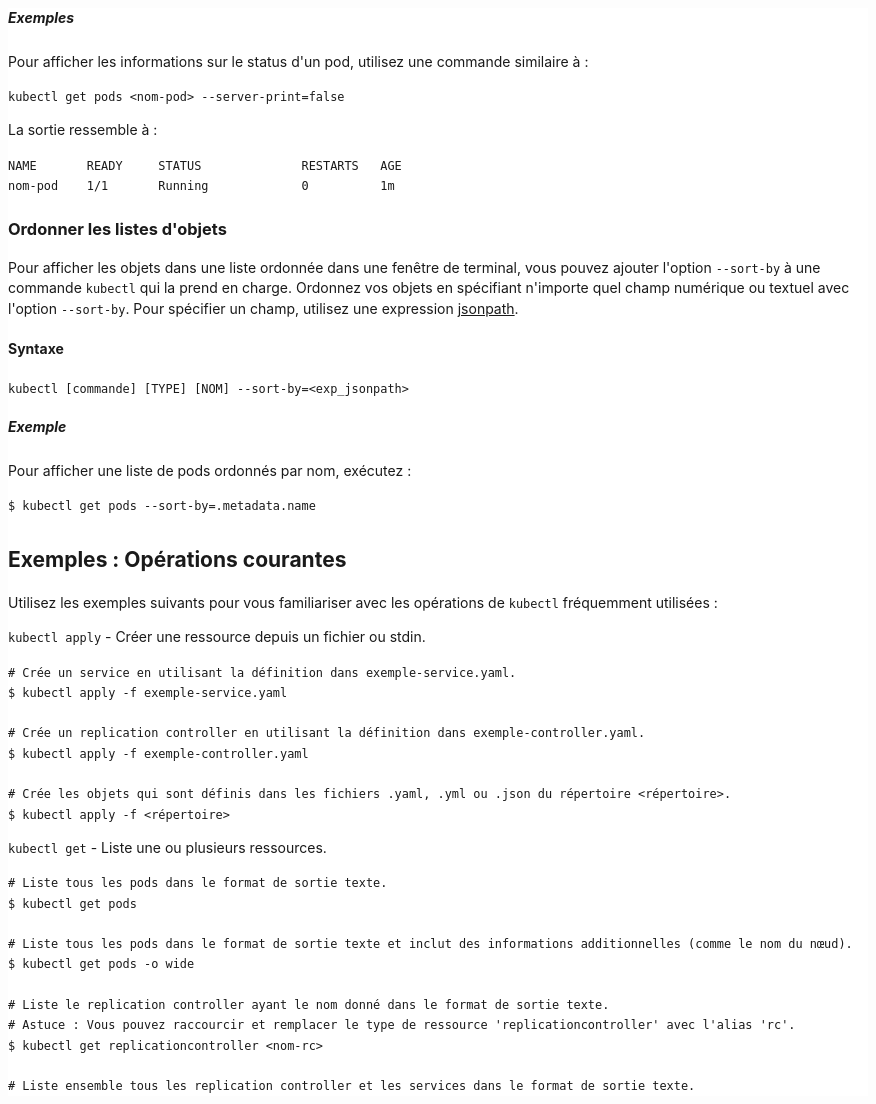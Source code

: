 ##### Exemples

Pour afficher les informations sur le status d'un pod, utilisez une commande similaire à :

```shell
kubectl get pods <nom-pod> --server-print=false
```

La sortie ressemble à :

```shell
NAME       READY     STATUS              RESTARTS   AGE
nom-pod    1/1       Running             0          1m
```

### Ordonner les listes d'objets

Pour afficher les objets dans une liste ordonnée dans une fenêtre de terminal, vous pouvez ajouter l'option `--sort-by` à une commande `kubectl` qui la prend en charge. Ordonnez vos objets en spécifiant n'importe quel champ numérique ou textuel avec l'option `--sort-by`. Pour spécifier un champ, utilisez une expression [jsonpath](/docs/reference/kubectl/jsonpath/).

#### Syntaxe

```shell
kubectl [commande] [TYPE] [NOM] --sort-by=<exp_jsonpath>
```

##### Exemple

Pour afficher une liste de pods ordonnés par nom, exécutez :

```shell
$ kubectl get pods --sort-by=.metadata.name
```

## Exemples : Opérations courantes

Utilisez les exemples suivants pour vous familiariser avec les opérations de `kubectl` fréquemment utilisées :

`kubectl apply` - Créer une ressource depuis un fichier ou stdin.

```shell
# Crée un service en utilisant la définition dans exemple-service.yaml.
$ kubectl apply -f exemple-service.yaml

# Crée un replication controller en utilisant la définition dans exemple-controller.yaml.
$ kubectl apply -f exemple-controller.yaml

# Crée les objets qui sont définis dans les fichiers .yaml, .yml ou .json du répertoire <répertoire>.
$ kubectl apply -f <répertoire>
```

`kubectl get` - Liste une ou plusieurs ressources.

```shell
# Liste tous les pods dans le format de sortie texte.
$ kubectl get pods

# Liste tous les pods dans le format de sortie texte et inclut des informations additionnelles (comme le nom du nœud).
$ kubectl get pods -o wide

# Liste le replication controller ayant le nom donné dans le format de sortie texte.
# Astuce : Vous pouvez raccourcir et remplacer le type de ressource 'replicationcontroller' avec l'alias 'rc'.
$ kubectl get replicationcontroller <nom-rc>

# Liste ensemble tous les replication controller et les services dans le format de sortie texte.
```